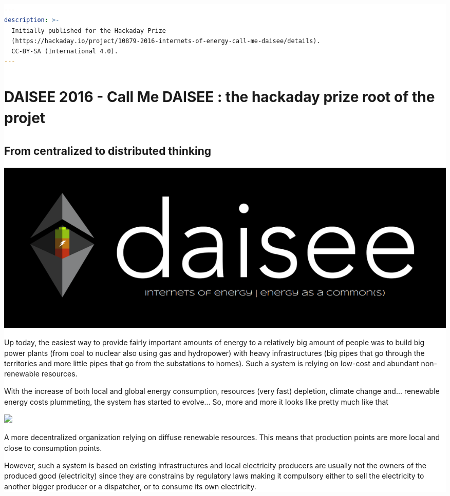 ```yaml
---
description: >-
  Initially published for the Hackaday Prize
  (https://hackaday.io/project/10879-2016-internets-of-energy-call-me-daisee/details).
  CC-BY-SA (International 4.0).
---
```


# DAISEE 2016 - Call Me DAISEE : the hackaday prize root of the projet

## From centralized to distributed thinking

![](../.gitbook/assets/daisee.png)

Up today, the easiest way to provide fairly important amounts of energy to a relatively big amount of people was to build big power plants \(from coal to nuclear also using gas and hydropower\) with heavy infrastructures \(big pipes that go through the territories and more little pipes that go from the substations to homes\). Such a system is relying on low-cost and abundant non-renewable resources.

With the increase of both local and global energy consumption, resources \(very fast\) depletion, climate change and... renewable energy costs plummeting, the system has started to evolve... So, more and more it looks like pretty much like that

![](https://github.com/DAISEE/publications/tree/7c2bc832fe61009d238e56b5fd325a01e0efe2b8/.gitbook/assets/decentralized.png)

A more decentralized organization relying on diffuse renewable resources. This means that production points are more local and close to consumption points.

However, such a system is based on existing infrastructures and local electricity producers are usually not the owners of the produced good \(electricity\) since they are constrains by regulatory laws making it compulsory either to sell the electricity to another bigger producer or a dispatcher, or to consume its own electricity.
